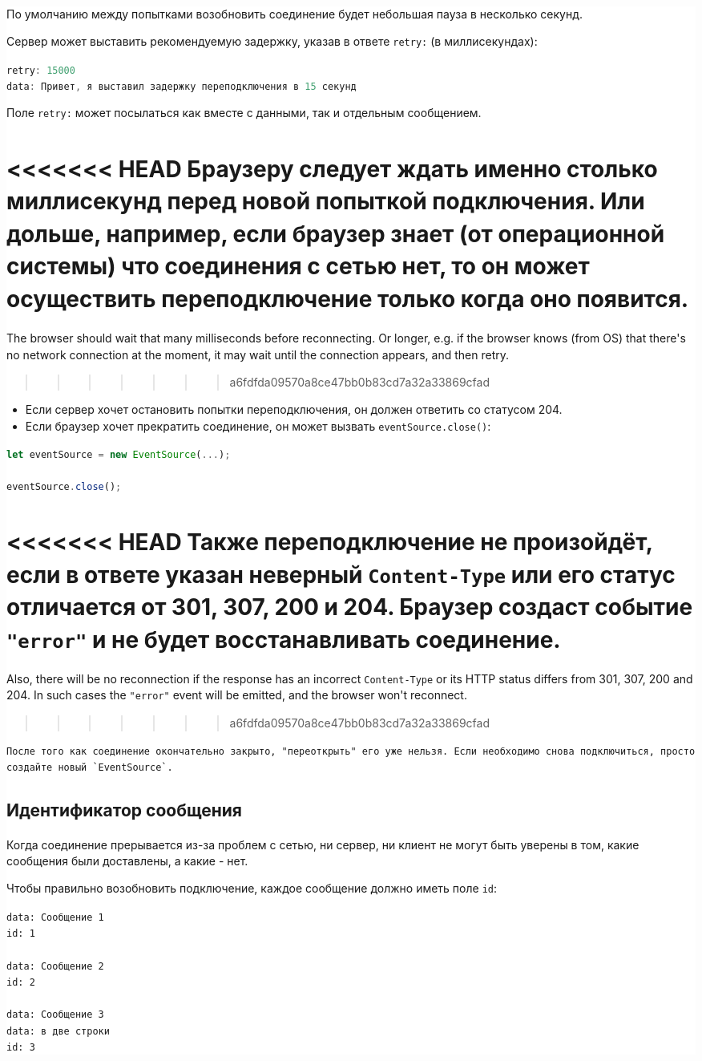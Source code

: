 По умолчанию между попытками возобновить соединение будет небольшая пауза в несколько секунд.

Сервер может выставить рекомендуемую задержку, указав в ответе `retry:` (в миллисекундах):

```js
retry: 15000
data: Привет, я выставил задержку переподключения в 15 секунд
```

Поле `retry:` может посылаться как вместе с данными, так и отдельным сообщением.

<<<<<<< HEAD
Браузеру следует ждать именно столько миллисекунд перед новой попыткой подключения. Или дольше, например, если браузер знает (от операционной системы) что соединения с сетью нет, то он может осуществить переподключение только когда оно появится.
=======
The browser should wait that many milliseconds before reconnecting. Or longer, e.g. if the browser knows (from OS) that there's no network connection at the moment, it may wait until the connection appears, and then retry.
>>>>>>> a6fdfda09570a8ce47bb0b83cd7a32a33869cfad

- Если сервер хочет остановить попытки переподключения, он должен ответить со статусом 204.
- Если браузер хочет прекратить соединение, он может вызвать `eventSource.close()`:

```js
let eventSource = new EventSource(...);

eventSource.close();
```

<<<<<<< HEAD
Также переподключение не произойдёт, если в ответе указан неверный `Content-Type` или его статус отличается от 301, 307, 200 и 204. Браузер создаст событие `"error"` и не будет восстанавливать соединение.
=======
Also, there will be no reconnection if the response has an incorrect `Content-Type` or its HTTP status differs from 301, 307, 200 and 204. In such cases the `"error"` event will be emitted, and the browser won't reconnect.
>>>>>>> a6fdfda09570a8ce47bb0b83cd7a32a33869cfad

```smart
После того как соединение окончательно закрыто, "переоткрыть" его уже нельзя. Если необходимо снова подключиться, просто создайте новый `EventSource`.
```

## Идентификатор сообщения

Когда соединение прерывается из-за проблем с сетью, ни сервер, ни клиент не могут быть уверены в том, какие сообщения были доставлены, а какие - нет.

Чтобы правильно возобновить подключение, каждое сообщение должно иметь поле `id`:

```
data: Сообщение 1
id: 1

data: Сообщение 2
id: 2

data: Сообщение 3
data: в две строки
id: 3
```
